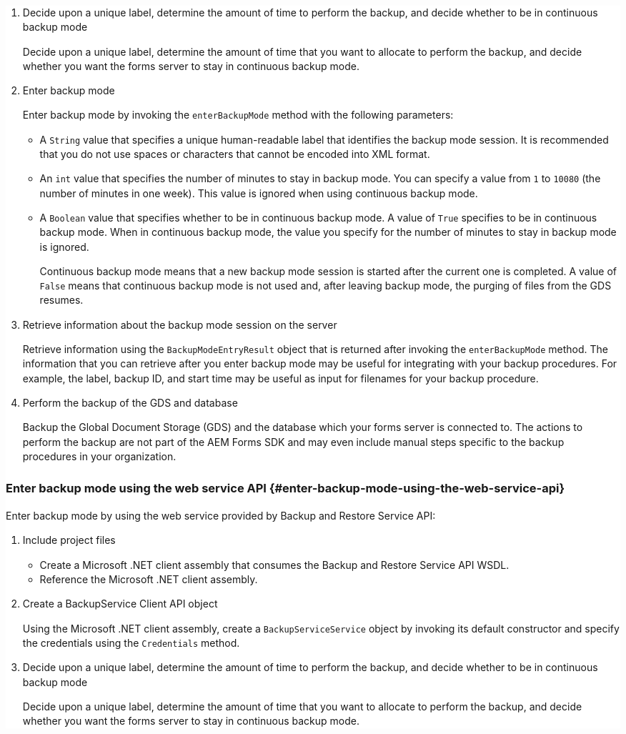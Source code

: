 1. Decide upon a unique label, determine the amount of time to perform the backup, and decide whether to be in continuous backup mode

   Decide upon a unique label, determine the amount of time that you want to allocate to perform the backup, and decide whether you want the forms server to stay in continuous backup mode.

1. Enter backup mode

   Enter backup mode by invoking the `enterBackupMode` method with the following parameters:

    * A `String` value that specifies a unique human-readable label that identifies the backup mode session. It is recommended that you do not use spaces or characters that cannot be encoded into XML format.
    * An `int` value that specifies the number of minutes to stay in backup mode. You can specify a value from `1` to `10080` (the number of minutes in one week). This value is ignored when using continuous backup mode.
    * A `Boolean` value that specifies whether to be in continuous backup mode. A value of `True` specifies to be in continuous backup mode. When in continuous backup mode, the value you specify for the number of minutes to stay in backup mode is ignored.

      Continuous backup mode means that a new backup mode session is started after the current one is completed. A value of `False` means that continuous backup mode is not used and, after leaving backup mode, the purging of files from the GDS resumes.

1. Retrieve information about the backup mode session on the server

   Retrieve information using the `BackupModeEntryResult` object that is returned after invoking the `enterBackupMode` method. The information that you can retrieve after you enter backup mode may be useful for integrating with your backup procedures. For example, the label, backup ID, and start time may be useful as input for filenames for your backup procedure.

1. Perform the backup of the GDS and database

   Backup the Global Document Storage (GDS) and the database which your forms server is connected to. The actions to perform the backup are not part of the AEM Forms SDK and may even include manual steps specific to the backup procedures in your organization.

### Enter backup mode using the web service API {#enter-backup-mode-using-the-web-service-api}

Enter backup mode by using the web service provided by Backup and Restore Service API:

1. Include project files

    * Create a Microsoft .NET client assembly that consumes the Backup and Restore Service API WSDL.
    * Reference the Microsoft .NET client assembly.

1. Create a BackupService Client API object

   Using the Microsoft .NET client assembly, create a `BackupServiceService` object by invoking its default constructor and specify the credentials using the `Credentials` method.

1. Decide upon a unique label, determine the amount of time to perform the backup, and decide whether to be in continuous backup mode

   Decide upon a unique label, determine the amount of time that you want to allocate to perform the backup, and decide whether you want the forms server to stay in continuous backup mode.
